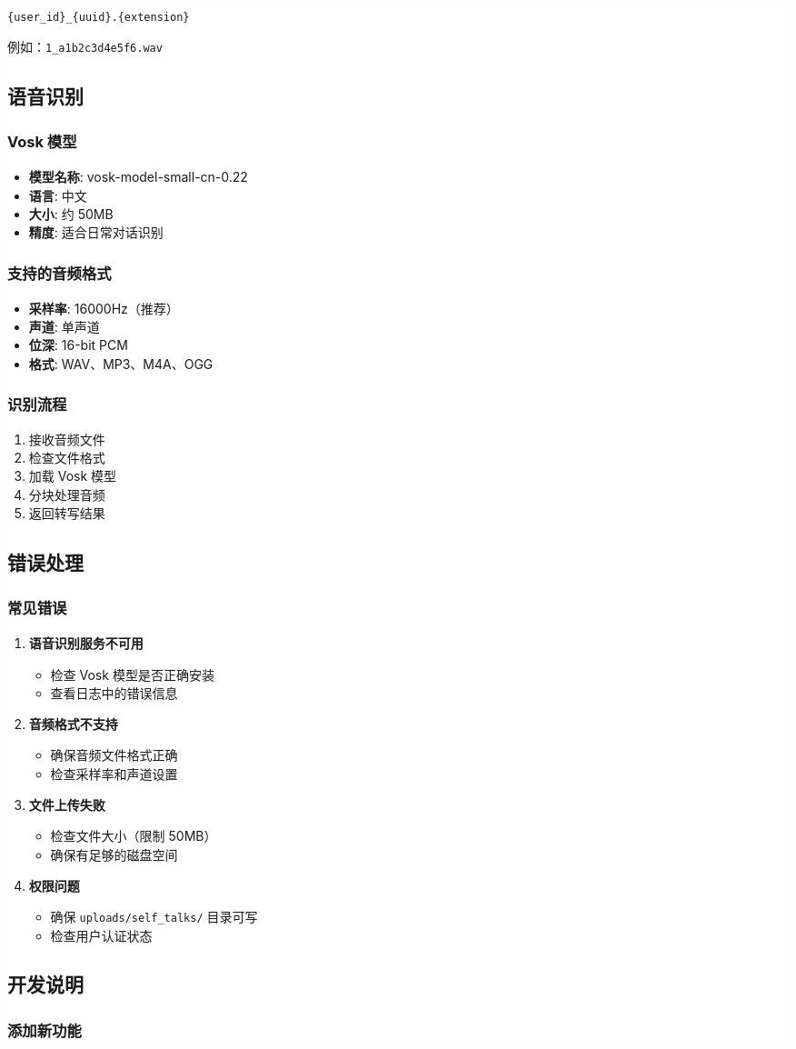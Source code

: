 ```
{user_id}_{uuid}.{extension}
```

例如：`1_a1b2c3d4e5f6.wav`

## 语音识别

### Vosk 模型

- **模型名称**: vosk-model-small-cn-0.22
- **语言**: 中文
- **大小**: 约 50MB
- **精度**: 适合日常对话识别

### 支持的音频格式

- **采样率**: 16000Hz（推荐）
- **声道**: 单声道
- **位深**: 16-bit PCM
- **格式**: WAV、MP3、M4A、OGG

### 识别流程

1. 接收音频文件
2. 检查文件格式
3. 加载 Vosk 模型
4. 分块处理音频
5. 返回转写结果

## 错误处理

### 常见错误

1. **语音识别服务不可用**
   - 检查 Vosk 模型是否正确安装
   - 查看日志中的错误信息

2. **音频格式不支持**
   - 确保音频文件格式正确
   - 检查采样率和声道设置

3. **文件上传失败**
   - 检查文件大小（限制 50MB）
   - 确保有足够的磁盘空间

4. **权限问题**
   - 确保 `uploads/self_talks/` 目录可写
   - 检查用户认证状态

## 开发说明

### 添加新功能
